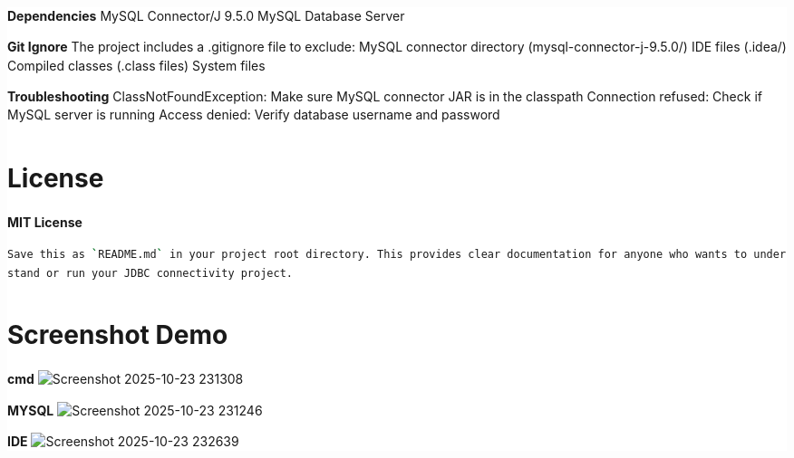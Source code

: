**Dependencies**
    MySQL Connector/J 9.5.0
    MySQL Database Server

**Git Ignore**
The project includes a .gitignore file to exclude:
    MySQL connector directory (mysql-connector-j-9.5.0/)
    IDE files (.idea/)
    Compiled classes (.class files)
    System files

**Troubleshooting**
    ClassNotFoundException: Make sure MySQL connector JAR is in the classpath
    Connection refused: Check if MySQL server is running
    Access denied: Verify database username and password

# License

**MIT License**
```bash
Save this as `README.md` in your project root directory. This provides clear documentation for anyone who wants to understand or run your JDBC connectivity project.
```

# Screenshot Demo

**cmd**
<img width="1291" height="937" alt="Screenshot 2025-10-23 231308" src="https://github.com/user-attachments/assets/c82d2e2f-4000-4fba-b4c1-da6eb4a5ea25" />

**MYSQL**
<img width="945" height="1017" alt="Screenshot 2025-10-23 231246" src="https://github.com/user-attachments/assets/ee9c85b8-4aef-4bb5-8d17-5612ad776c57" />

**IDE**
<img width="1458" height="995" alt="Screenshot 2025-10-23 232639" src="https://github.com/user-attachments/assets/42fa80b4-ecca-43c5-9738-534f4703595d" />



